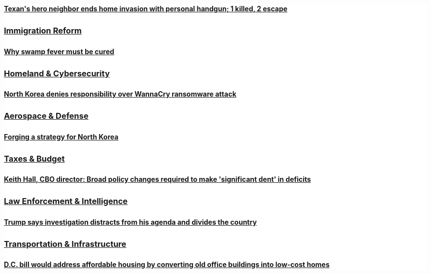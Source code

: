 #### [Texan's hero neighbor ends home invasion with personal handgun; 1 killed, 2 escape](/news/2017/may/11/texans-hero-neighbor-ends-home-invasion-with-perso/ "Texan's hero neighbor ends home invasion with personal handgun; 1 killed, 2 escape")

### [Immigration Reform](/specials/immigration-reform/)

#### [Why swamp fever must be cured](/news/2017/may/18/trump-tax-plan-must-be-given-chance-to-succeed/ "Why swamp fever must be cured")

### [Homeland & Cybersecurity](/specials/intelligence-cybersecurity/)

#### [North Korea denies responsibility over WannaCry ransomware attack](/news/2017/may/19/north-korea-denies-responsibility-over-wannacry-ra/ "North Korea denies responsibility over WannaCry ransomware attack")

### [Aerospace & Defense](/specials/defense-aerospace/)

#### [Forging a strategy for North Korea](/news/2017/may/18/north-korea-strategy-requires-american-leadership/ "Forging a strategy for North Korea")

### [Taxes & Budget](/specials/taxes-budget/)

#### [Keith Hall, CBO director: Broad policy changes required to make 'significant dent' in deficits](/news/2017/may/17/keith-hall-cbo-director-broad-policy-changes-requi/ "Keith Hall, CBO director: Broad policy changes required to make 'significant dent' in deficits")

### [Law Enforcement & Intelligence](/specials/law-enforcement-intelligence/)

#### [Trump says investigation distracts from his agenda and divides the country](/news/2017/may/18/trump-says-zero-collusion-russia/ "Trump says investigation distracts from his agenda and divides the country")

### [Transportation & Infrastructure](/specials/transportation-infrastructure/)

#### [D.C. bill would address affordable housing by converting old office buildings into low-cost homes](/news/2017/may/17/dc-housing-bill-seeks-to-convert-offices-to-low-co/ "D.C. bill would address affordable housing by converting old office buildings into low-cost homes")
